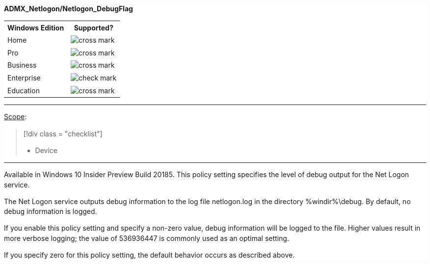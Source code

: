 
<a href="" id="admx-netlogon-netlogon-debugflag"></a>**ADMX_Netlogon/Netlogon_DebugFlag**  


<table>
<tr>
    <th>Windows Edition</th>
    <th>Supported?</th>
</tr>
<tr>
    <td>Home</td>
    <td><img src="images/crossmark.png" alt="cross mark" /></td>
</tr>
<tr>
    <td>Pro</td>
    <td><img src="images/crossmark.png" alt="cross mark" /></td>
</tr>
<tr>
    <td>Business</td>
    <td><img src="images/crossmark.png" alt="cross mark" /></td>
</tr>
<tr>
    <td>Enterprise</td>
    <td><img src="images/checkmark.png" alt="check mark" /></td>
</tr>
<tr>
    <td>Education</td>
    <td><img src="images/crossmark.png" alt="cross mark" /></td>
</tr>
</table>


<hr/>


[Scope](./policy-configuration-service-provider.md#policy-scope):

> [!div class = "checklist"]
> * Device

<hr/>



Available in Windows 10 Insider Preview Build 20185. This policy setting specifies the level of debug output for the Net Logon service.

The Net Logon service outputs debug information to the log file netlogon.log in the directory %windir%\debug. By default, no debug information is logged.

If you enable this policy setting and specify a non-zero value, debug information will be logged to the file. Higher values result in more verbose logging; the value of 536936447 is commonly used as an optimal setting.

If you specify zero for this policy setting, the default behavior occurs as described above.
